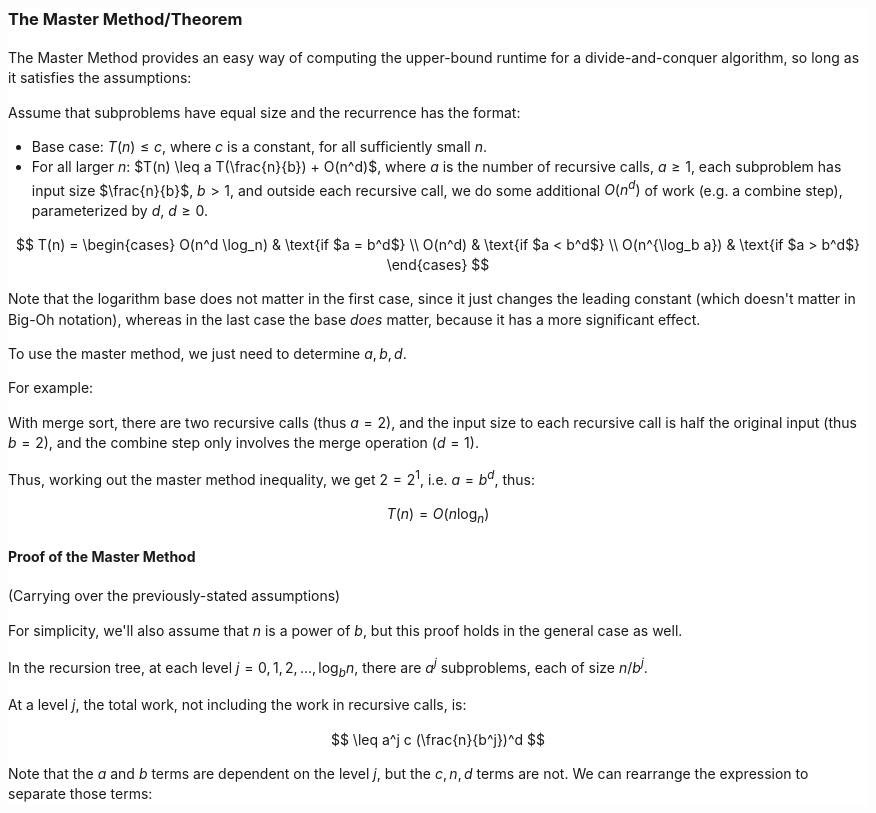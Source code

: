 ### The Master Method/Theorem

The Master Method provides an easy way of computing the upper-bound runtime for a divide-and-conquer algorithm, so long as it satisfies the assumptions:

Assume that subproblems have equal size and the recurrence has the format:

- Base case: $T(n) \leq c$, where $c$ is a constant, for all sufficiently small $n$.
- For all larger $n$: $T(n) \leq a T(\frac{n}{b}) + O(n^d)$, where $a$ is the number of recursive calls, $a \geq 1$, each subproblem has input size $\frac{n}{b}$, $b > 1$, and outside each recursive call, we do some additional $O(n^d)$ of work (e.g. a combine step), parameterized by $d$, $d \geq 0$.

$$
T(n) =
\begin{cases}
O(n^d \log_n) & \text{if $a = b^d$} \\
O(n^d) & \text{if $a < b^d$} \\
O(n^{\log_b a}) & \text{if $a > b^d$}
\end{cases}
$$

Note that the logarithm base does not matter in the first case, since it just changes the leading constant (which doesn't matter in Big-Oh notation), whereas in the last case the base _does_ matter, because it has a more significant effect.

To use the master method, we just need to determine $a,b,d$.

For example:

With merge sort, there are two recursive calls (thus $a=2$), and the input size to each recursive call is half the original input (thus $b=2$), and the combine step only involves the merge operation ($d=1$).

Thus, working out the master method inequality, we get $2 = 2^1$, i.e. $a = b^d$, thus:

$$
T(n) = O(n \log_n)
$$

#### Proof of the Master Method

(Carrying over the previously-stated assumptions)

For simplicity, we'll also assume that $n$ is a power of $b$, but this proof holds in the general case as well.

In the recursion tree, at each level $j=0,1,2,\dots,\log_b n$, there are $a^j$ subproblems, each of size $n/b^j$.

At a level $j$, the total work, not including the work in recursive calls, is:

$$
\leq a^j c (\frac{n}{b^j})^d
$$

Note that the $a$ and $b$ terms are dependent on the level $j$, but the $c,n,d$ terms are not. We can rearrange the expression to separate those terms:
